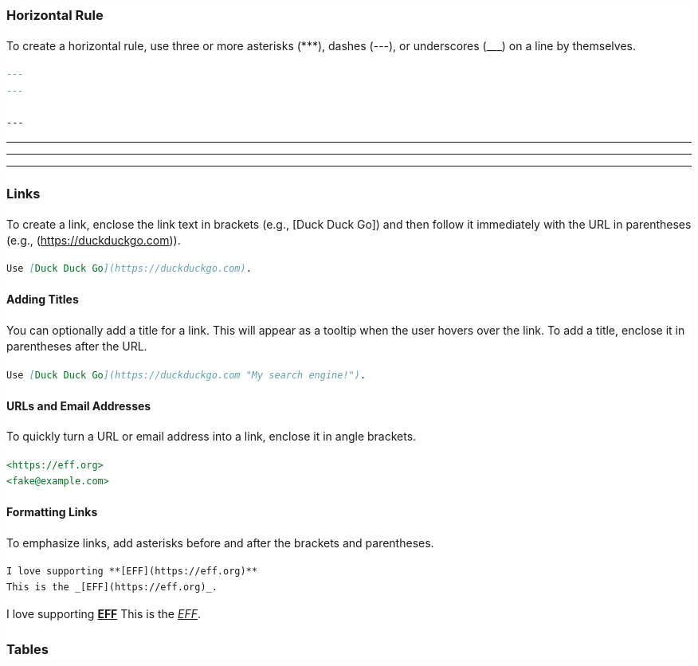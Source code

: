 ### Horizontal Rule

To create a horizontal rule, use three or more asterisks (\*\*\*), dashes (---), or underscores (\_\_\_) on a line by themselves.

```markdown
---
---

---
```

---

---

---

### Links

To create a link, enclose the link text in brackets (e.g., [Duck Duck Go]) and then follow it immediately with the URL in parentheses (e.g., (https://duckduckgo.com)).

```markdown
Use [Duck Duck Go](https://duckduckgo.com).
```

#### Adding Titles

You can optionally add a title for a link. This will appear as a tooltip when the user hovers over the link. To add a title, enclose it in parentheses after the URL.

```markdown
Use [Duck Duck Go](https://duckduckgo.com "My search engine!").
```

#### URLs and Email Addresses

To quickly turn a URL or email address into a link, enclose it in angle brackets.

```markdown
<https://eff.org>
<fake@example.com>
```

#### Formatting Links

To emphasize links, add asterisks before and after the brackets and parentheses.

```markdown
I love supporting **[EFF](https://eff.org)**
This is the _[EFF](https://eff.org)_.
```

I love supporting **[EFF](https://eff.org)**
This is the _[EFF](https://eff.org)_.

### Tables


[^1]: This is the first footnote.
[^bignote]: Here's one with multiple paragraphs and code.
[^1]: This is the first footnote.
[^bignote]: Here's one with multiple paragraphs and code.